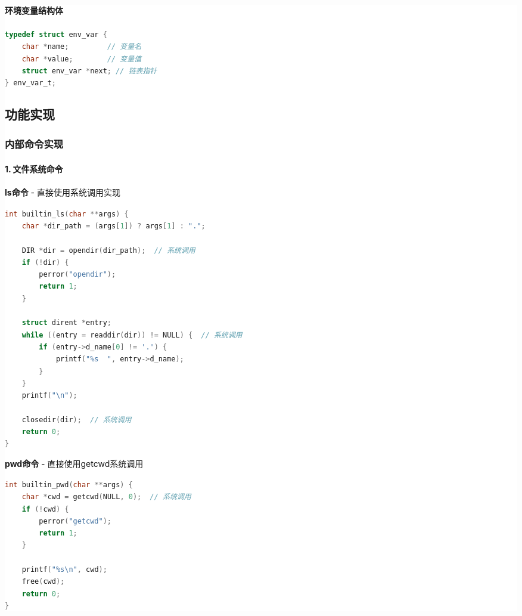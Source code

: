 #### 环境变量结构体
```c
typedef struct env_var {
    char *name;         // 变量名
    char *value;        // 变量值
    struct env_var *next; // 链表指针
} env_var_t;
```

## 功能实现

### 内部命令实现

#### 1. 文件系统命令

**ls命令** - 直接使用系统调用实现
```c
int builtin_ls(char **args) {
    char *dir_path = (args[1]) ? args[1] : ".";
    
    DIR *dir = opendir(dir_path);  // 系统调用
    if (!dir) {
        perror("opendir");
        return 1;
    }
    
    struct dirent *entry;
    while ((entry = readdir(dir)) != NULL) {  // 系统调用
        if (entry->d_name[0] != '.') {
            printf("%s  ", entry->d_name);
        }
    }
    printf("\n");
    
    closedir(dir);  // 系统调用
    return 0;
}
```

**pwd命令** - 直接使用getcwd系统调用
```c
int builtin_pwd(char **args) {
    char *cwd = getcwd(NULL, 0);  // 系统调用
    if (!cwd) {
        perror("getcwd");
        return 1;
    }
    
    printf("%s\n", cwd);
    free(cwd);
    return 0;
}
```
